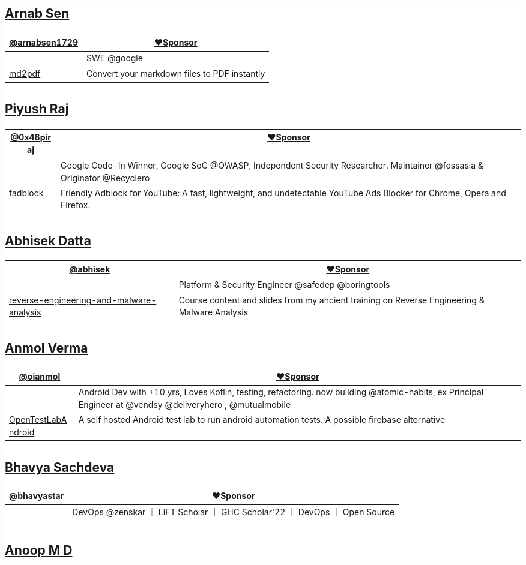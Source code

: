     

## [Arnab Sen](https://github.com/arnabsen1729)

| [@arnabsen1729](https://github.com/arnabsen1729) | [❤️Sponsor](https://github.com/sponsors/arnabsen1729) |
| --- | --- |
| <img src="https://avatars.githubusercontent.com/u/51032928?u=de4b74d91e66983c8aa32c215491ee6a02016747&v=4" alt="" width="40" /> | SWE @google |
| [md2pdf](https://github.com/arnabsen1729/md2pdf) | Convert your markdown files to PDF instantly |

    

## [Piyush Raj](https://github.com/0x48piraj)

| [@0x48piraj](https://github.com/0x48piraj) | [❤️Sponsor](https://github.com/sponsors/0x48piraj) |
| --- | --- |
| <img src="https://avatars.githubusercontent.com/u/5800726?u=4d2e713b7a9aad67f5beaf5a2d40cddb47aff922&v=4" alt="" width="40" /> | Google Code-In Winner, Google SoC @OWASP, Independent Security Researcher. Maintainer @fossasia & Originator @Recyclero |
| [fadblock](https://github.com/0x48piraj/fadblock) | Friendly Adblock for YouTube: A fast, lightweight, and undetectable YouTube Ads Blocker for Chrome, Opera and Firefox. |

    

## [Abhisek Datta](https://github.com/abhisek)

| [@abhisek](https://github.com/abhisek) | [❤️Sponsor](https://github.com/sponsors/abhisek) |
| --- | --- |
| <img src="https://avatars.githubusercontent.com/u/31844?u=134d5ef61d940784d2e84a3594601fd899f9d1d2&v=4" alt="" width="40" /> | Platform & Security Engineer @safedep @boringtools |
| [reverse-engineering-and-malware-analysis](https://github.com/abhisek/reverse-engineering-and-malware-analysis) | Course content and slides from my ancient training on Reverse Engineering & Malware Analysis |

    

## [Anmol Verma](https://github.com/oianmol)

| [@oianmol](https://github.com/oianmol) | [❤️Sponsor](https://github.com/sponsors/oianmol) |
| --- | --- |
| <img src="https://avatars.githubusercontent.com/u/4393101?u=c07bded5c19f5ed4d1dcfccdc4b17f9f601594b4&v=4" alt="" width="40" /> | Android Dev with +10 yrs, Loves Kotlin, testing, refactoring. now building  @atomic-habits, ex Principal Engineer at @vendsy @deliveryhero ,  @mutualmobile |
| [OpenTestLabAndroid](https://github.com/oianmol/OpenTestLabAndroid) | A self hosted Android test lab to run android automation tests. A possible firebase alternative |

    

## [Bhavya Sachdeva](https://github.com/bhavyastar)

| [@bhavyastar](https://github.com/bhavyastar) | [❤️Sponsor](https://github.com/sponsors/bhavyastar) |
| --- | --- |
| <img src="https://avatars.githubusercontent.com/u/84725791?u=c5416f412e3db1993fc881eb0c6ba49f2a27badd&v=4" alt="" width="40" /> | DevOps @zenskar ｜ LiFT Scholar ｜ GHC Scholar'22 ｜ DevOps ｜ Open Source |
|  |  |

    

## [Anoop M D](https://github.com/helloanoop)
